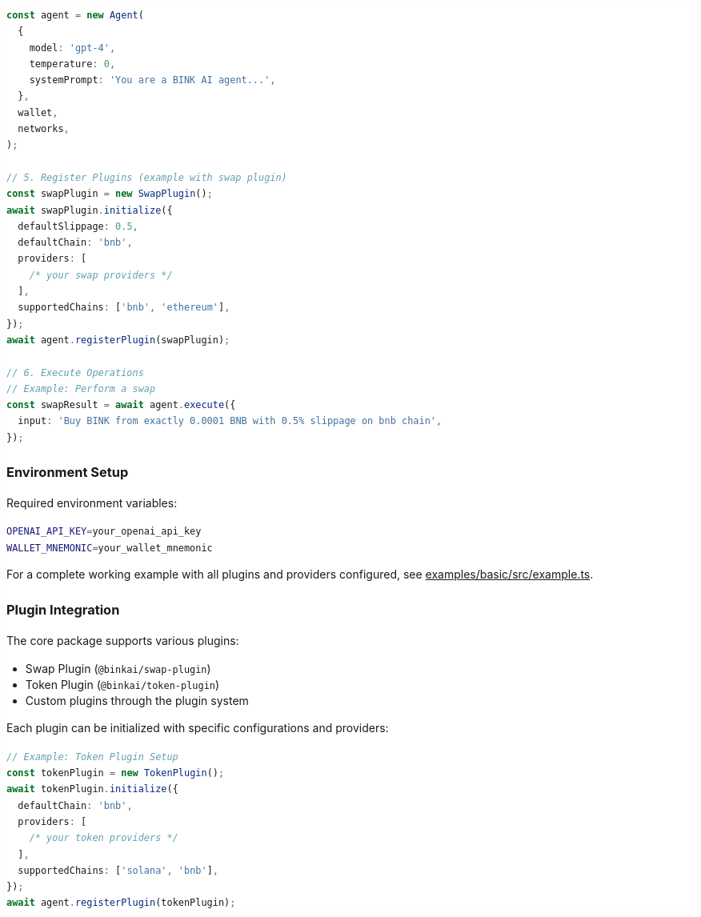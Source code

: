 ```typescript
const agent = new Agent(
  {
    model: 'gpt-4',
    temperature: 0,
    systemPrompt: 'You are a BINK AI agent...',
  },
  wallet,
  networks,
);

// 5. Register Plugins (example with swap plugin)
const swapPlugin = new SwapPlugin();
await swapPlugin.initialize({
  defaultSlippage: 0.5,
  defaultChain: 'bnb',
  providers: [
    /* your swap providers */
  ],
  supportedChains: ['bnb', 'ethereum'],
});
await agent.registerPlugin(swapPlugin);

// 6. Execute Operations
// Example: Perform a swap
const swapResult = await agent.execute({
  input: 'Buy BINK from exactly 0.0001 BNB with 0.5% slippage on bnb chain',
});
```

### Environment Setup

Required environment variables:

```bash
OPENAI_API_KEY=your_openai_api_key
WALLET_MNEMONIC=your_wallet_mnemonic
```

For a complete working example with all plugins and providers configured, see [examples/basic/src/example.ts](../../examples/basic/src/example.ts).

### Plugin Integration

The core package supports various plugins:

- Swap Plugin (`@binkai/swap-plugin`)
- Token Plugin (`@binkai/token-plugin`)
- Custom plugins through the plugin system

Each plugin can be initialized with specific configurations and providers:

```typescript
// Example: Token Plugin Setup
const tokenPlugin = new TokenPlugin();
await tokenPlugin.initialize({
  defaultChain: 'bnb',
  providers: [
    /* your token providers */
  ],
  supportedChains: ['solana', 'bnb'],
});
await agent.registerPlugin(tokenPlugin);
```
